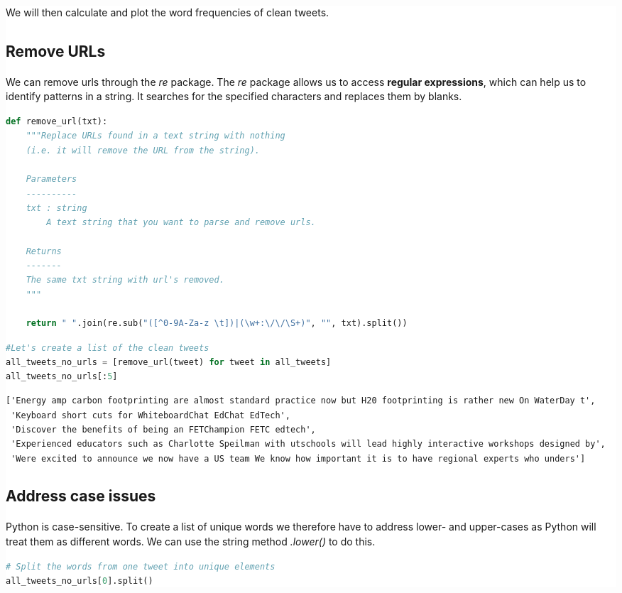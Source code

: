 We will then calculate and plot the word frequencies of clean tweets. 

## Remove URLs

We can remove urls through the *re* package. The *re* package allows us to access **regular expressions**, which can help us to identify patterns in a string. It searches for the specified characters and replaces them by blanks. 


```python
def remove_url(txt):
    """Replace URLs found in a text string with nothing 
    (i.e. it will remove the URL from the string).

    Parameters
    ----------
    txt : string
        A text string that you want to parse and remove urls.

    Returns
    -------
    The same txt string with url's removed.
    """

    return " ".join(re.sub("([^0-9A-Za-z \t])|(\w+:\/\/\S+)", "", txt).split())

```


```python
#Let's create a list of the clean tweets
all_tweets_no_urls = [remove_url(tweet) for tweet in all_tweets]
all_tweets_no_urls[:5]
```




    ['Energy amp carbon footprinting are almost standard practice now but H20 footprinting is rather new On WaterDay t',
     'Keyboard short cuts for WhiteboardChat EdChat EdTech',
     'Discover the benefits of being an FETChampion FETC edtech',
     'Experienced educators such as Charlotte Speilman with utschools will lead highly interactive workshops designed by',
     'Were excited to announce we now have a US team We know how important it is to have regional experts who unders']



## Address case issues

Python is case-sensitive. To create a list of unique words we therefore have to address lower- and upper-cases as Python will treat them as different words. We can use the string method *.lower()* to do this. 


```python
# Split the words from one tweet into unique elements
all_tweets_no_urls[0].split()
```
